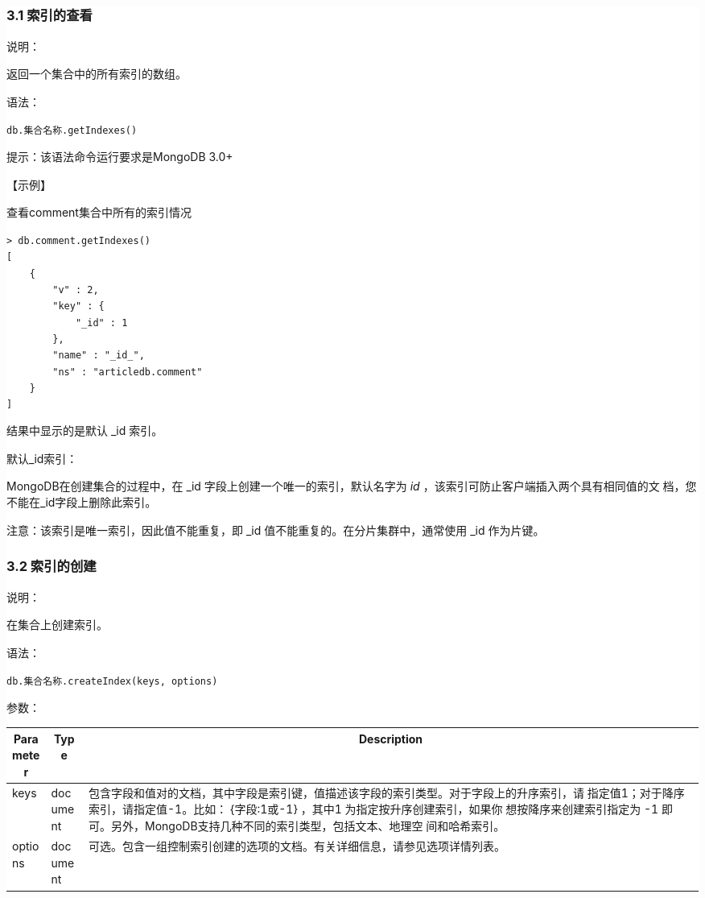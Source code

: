 ### 3.1 索引的查看

说明： 

返回一个集合中的所有索引的数组。 

语法：

```
db.集合名称.getIndexes()
```

提示：该语法命令运行要求是MongoDB 3.0+



【示例】 

查看comment集合中所有的索引情况

```
> db.comment.getIndexes()
[
	{
		"v" : 2,
		"key" : {
			"_id" : 1
		},
		"name" : "_id_",
		"ns" : "articledb.comment"
	}
]

```

结果中显示的是默认 _id 索引。

默认_id索引：

MongoDB在创建集合的过程中，在 _id 字段上创建一个唯一的索引，默认名字为 _id_ ，该索引可防止客户端插入两个具有相同值的文 档，您不能在_id字段上删除此索引。

注意：该索引是唯一索引，因此值不能重复，即 _id 值不能重复的。在分片集群中，通常使用 _id 作为片键。



### 3.2 索引的创建

说明： 

在集合上创建索引。 

语法：

```
db.集合名称.createIndex(keys, options)
```

参数：

| Parameter | Type     | Description                                                  |
| --------- | -------- | ------------------------------------------------------------ |
| keys      | document | 包含字段和值对的文档，其中字段是索引键，值描述该字段的索引类型。对于字段上的升序索引，请 指定值1；对于降序索引，请指定值-1。比如： {字段:1或-1} ，其中1 为指定按升序创建索引，如果你 想按降序来创建索引指定为 -1 即可。另外，MongoDB支持几种不同的索引类型，包括文本、地理空 间和哈希索引。 |
| options   | document | 可选。包含一组控制索引创建的选项的文档。有关详细信息，请参见选项详情列表。 |
